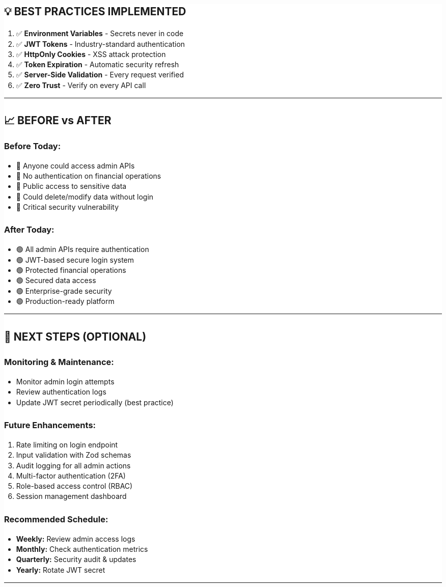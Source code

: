 ## 💡 BEST PRACTICES IMPLEMENTED

1. ✅ **Environment Variables** - Secrets never in code
2. ✅ **JWT Tokens** - Industry-standard authentication
3. ✅ **HttpOnly Cookies** - XSS attack protection
4. ✅ **Token Expiration** - Automatic security refresh
5. ✅ **Server-Side Validation** - Every request verified
6. ✅ **Zero Trust** - Verify on every API call

---

## 📈 BEFORE vs AFTER

### **Before Today:**
- 🔴 Anyone could access admin APIs
- 🔴 No authentication on financial operations
- 🔴 Public access to sensitive data
- 🔴 Could delete/modify data without login
- 🔴 Critical security vulnerability

### **After Today:**
- 🟢 All admin APIs require authentication
- 🟢 JWT-based secure login system
- 🟢 Protected financial operations
- 🟢 Secured data access
- 🟢 Enterprise-grade security
- 🟢 Production-ready platform

---

## 🎯 NEXT STEPS (OPTIONAL)

### **Monitoring & Maintenance:**
- Monitor admin login attempts
- Review authentication logs
- Update JWT secret periodically (best practice)

### **Future Enhancements:**
1. Rate limiting on login endpoint
2. Input validation with Zod schemas
3. Audit logging for all admin actions
4. Multi-factor authentication (2FA)
5. Role-based access control (RBAC)
6. Session management dashboard

### **Recommended Schedule:**
- **Weekly:** Review admin access logs
- **Monthly:** Check authentication metrics
- **Quarterly:** Security audit & updates
- **Yearly:** Rotate JWT secret

---